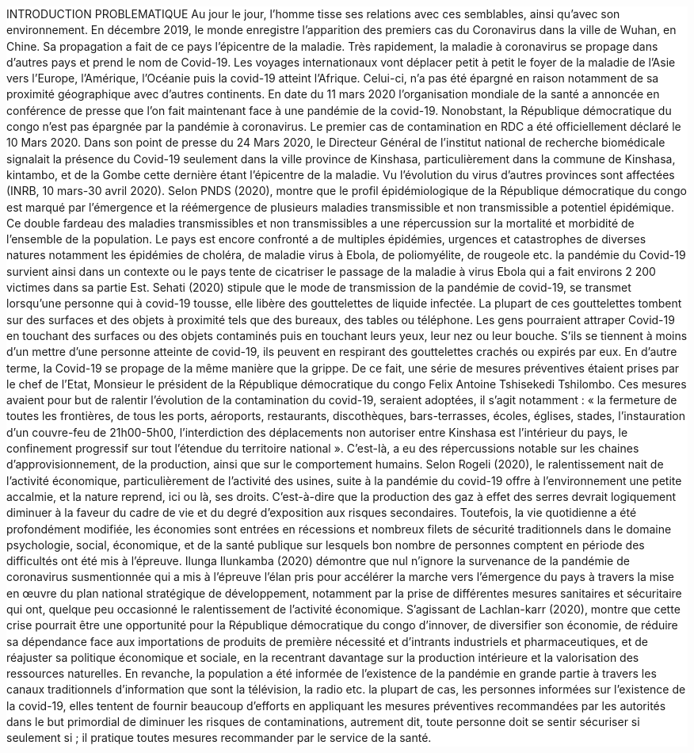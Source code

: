 INTRODUCTION 
 PROBLEMATIQUE
Au jour le jour, l’homme tisse ses relations  avec ces semblables, ainsi qu’avec son environnement. En décembre 2019, le monde enregistre l’apparition des premiers cas du Coronavirus dans la ville de Wuhan, en Chine. Sa propagation a fait de ce pays l’épicentre de la maladie. Très rapidement, la maladie à coronavirus se propage dans d’autres pays et prend le nom de Covid-19. Les voyages internationaux vont déplacer petit à petit le foyer de la maladie de l’Asie vers l’Europe, l’Amérique, l’Océanie puis  la covid-19 atteint l’Afrique. Celui-ci, n’a pas été épargné en raison notamment de sa proximité géographique avec d’autres continents. En date du 11 mars 2020 l’organisation mondiale de la santé a annoncée en conférence de presse que l’on fait maintenant face à une pandémie de la covid-19.
Nonobstant, la République démocratique du congo n’est pas épargnée par la pandémie à coronavirus. Le premier cas de contamination en RDC a été officiellement déclaré le 10 Mars 2020. Dans son point de presse du 24 Mars 2020, le Directeur Général de l’institut national de recherche biomédicale signalait la présence du Covid-19 seulement dans la ville province de Kinshasa, particulièrement dans la commune de Kinshasa, kintambo, et de la Gombe cette dernière étant l’épicentre de la maladie. Vu l’évolution du virus d’autres provinces sont affectées (INRB, 10 mars-30 avril 2020).
Selon PNDS (2020), montre que le profil épidémiologique de la République démocratique du congo est marqué par l’émergence et la réémergence de plusieurs maladies transmissible et non transmissible a potentiel épidémique. Ce double fardeau des maladies transmissibles et non transmissibles a une répercussion sur la mortalité et morbidité de l’ensemble de la population. Le pays est encore confronté a de multiples épidémies, urgences et catastrophes de diverses natures notamment les épidémies de choléra, de maladie virus  à Ebola, de poliomyélite, de rougeole etc. la pandémie du Covid-19 survient ainsi dans un contexte ou le pays tente de cicatriser le passage de la maladie à virus Ebola qui a fait environs 2 200 victimes dans sa partie Est.
Sehati (2020) stipule que le mode de transmission de la pandémie de covid-19, se transmet lorsqu’une personne qui  à covid-19 tousse, elle libère des gouttelettes de liquide infectée. La plupart de ces gouttelettes tombent sur des surfaces et des objets à proximité tels que des bureaux, des tables ou téléphone. Les gens pourraient attraper Covid-19 en touchant des surfaces ou des objets contaminés puis en touchant leurs yeux, leur nez  ou leur bouche. S’ils se tiennent à moins d’un mettre d’une personne atteinte de covid-19, ils peuvent en respirant des gouttelettes crachés ou expirés par eux. En d’autre terme, la Covid-19 se propage de la même manière que la grippe.
 De ce fait, une série de mesures préventives étaient prises par le chef de l’Etat, Monsieur le président de la République démocratique du congo Felix Antoine Tshisekedi Tshilombo. Ces mesures avaient pour but de ralentir l’évolution de la contamination du covid-19, seraient adoptées, il s’agit notamment : « la fermeture de toutes les frontières, de tous les ports, aéroports, restaurants, discothèques, bars-terrasses, écoles, églises, stades, l’instauration d’un couvre-feu de 21h00-5h00, l’interdiction des déplacements non autoriser entre Kinshasa est l’intérieur du pays, le confinement progressif sur tout l’étendue du territoire national ». C’est-là, a eu des répercussions notable sur les chaines d’approvisionnement, de la production, ainsi que sur le comportement humains.
Selon Rogeli (2020), le ralentissement nait de l’activité économique, particulièrement de l’activité des usines, suite à la pandémie du covid-19 offre à l’environnement une petite accalmie, et la nature reprend, ici ou là, ses droits. C’est-à-dire que la production des gaz à effet des serres devrait logiquement diminuer à la faveur du cadre de vie et du degré d’exposition aux risques secondaires.
Toutefois, la vie quotidienne a été profondément modifiée, les économies sont entrées en récessions et nombreux filets de sécurité traditionnels dans le domaine psychologie, social, économique, et de la santé publique sur lesquels bon nombre de personnes comptent  en période des difficultés ont été mis à l’épreuve.
Ilunga Ilunkamba (2020) démontre que nul n’ignore la survenance de la pandémie de coronavirus susmentionnée qui a mis à l’épreuve l’élan pris pour accélérer la marche vers l’émergence du pays à travers la mise en œuvre du plan national stratégique de développement, notamment par la prise de différentes mesures sanitaires et sécuritaire qui ont, quelque peu occasionné le ralentissement de l’activité économique.
S’agissant de Lachlan-karr (2020), montre que cette crise pourrait être une opportunité pour la République démocratique du congo d’innover, de diversifier son économie, de réduire sa dépendance face aux importations de produits de première nécessité et d’intrants industriels et pharmaceutiques, et de réajuster sa politique économique et sociale, en la recentrant davantage sur la production intérieure et la valorisation des ressources naturelles.
En revanche, la population a été informée de l’existence de la pandémie en grande partie à travers les canaux traditionnels d’information que sont la télévision, la radio etc. la plupart de cas, les personnes informées sur l’existence de la covid-19, elles tentent de fournir beaucoup d’efforts en appliquant les mesures préventives recommandées par les autorités dans le but primordial de diminuer les risques de contaminations, autrement dit, toute personne doit se sentir sécuriser si seulement si ; il pratique toutes mesures recommander par le service de la santé.